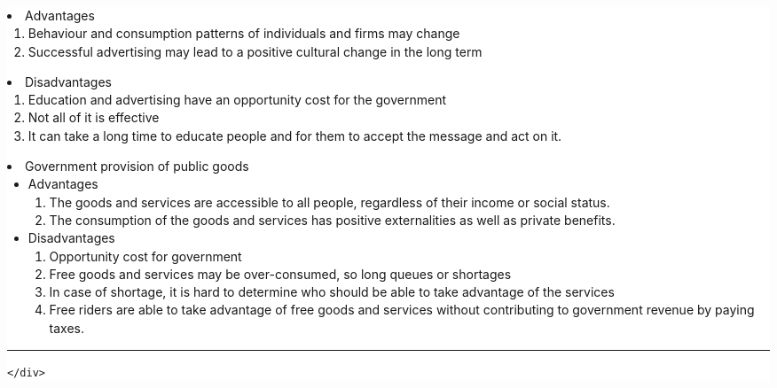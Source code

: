 <li>Advantages
<ol>
<li>Behaviour and consumption patterns of individuals and firms may change</li>
<li>Successful advertising may lead to a positive cultural change in the long term</li>
</ol>
</li>
<li>Disadvantages
<ol>
<li>Education and advertising have an opportunity cost for the government</li>
<li>Not all of it is effective</li>
<li>It can take a long time to educate people and for them to accept the message and act on it.</li>
</ol>
</li>
</ul>
</li>
<li>Government provision of public goods
<ul>
<li>Advantages
<ol>
<li>The goods and services are accessible to all people, regardless of their income or social status.</li>
<li>The consumption of the goods and services has positive externalities as well as private benefits.</li>
</ol>
</li>
<li>Disadvantages
<ol>
<li>Opportunity cost for government</li>
<li>Free goods and services may be over-consumed, so long queues or shortages</li>
<li>In case of shortage, it is hard to determine who should be able to take advantage of the services</li>
<li>Free riders are able to take advantage of free goods and services without contributing to government revenue by paying taxes.</li>
</ol>
</li>
</ul>
</li>
</ol>
<hr>

    </div>
  </div>
</body>

</html>
